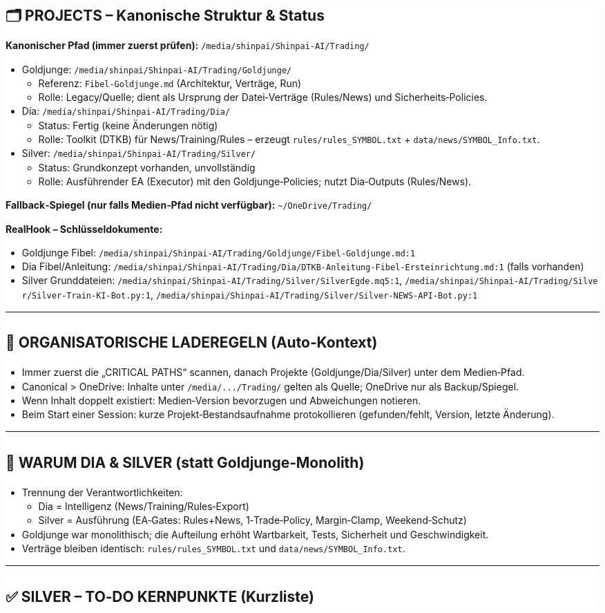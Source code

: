 
## 🗂️ PROJECTS – Kanonische Struktur & Status

**Kanonischer Pfad (immer zuerst prüfen):** `/media/shinpai/Shinpai-AI/Trading/`

- Goldjunge: `/media/shinpai/Shinpai-AI/Trading/Goldjunge/`
  - Referenz: `Fibel-Goldjunge.md` (Architektur, Verträge, Run)
  - Rolle: Legacy/Quelle; dient als Ursprung der Datei‑Verträge (Rules/News) und Sicherheits‑Policies.
- Dia: `/media/shinpai/Shinpai-AI/Trading/Dia/`
  - Status: Fertig (keine Änderungen nötig)
  - Rolle: Toolkit (DTKB) für News/Training/Rules – erzeugt `rules/rules_SYMBOL.txt` + `data/news/SYMBOL_Info.txt`.
- Silver: `/media/shinpai/Shinpai-AI/Trading/Silver/`
  - Status: Grundkonzept vorhanden, unvollständig
  - Rolle: Ausführender EA (Executor) mit den Goldjunge‑Policies; nutzt Dia‑Outputs (Rules/News).

**Fallback‑Spiegel (nur falls Medien‑Pfad nicht verfügbar):** `~/OneDrive/Trading/`

**RealHook – Schlüsseldokumente:**
- Goldjunge Fibel: `/media/shinpai/Shinpai-AI/Trading/Goldjunge/Fibel-Goldjunge.md:1`
- Dia Fibel/Anleitung: `/media/shinpai/Shinpai-AI/Trading/Dia/DTKB-Anleitung-Fibel-Ersteinrichtung.md:1` (falls vorhanden)
- Silver Grunddateien: `/media/shinpai/Shinpai-AI/Trading/Silver/SilverEgde.mq5:1`, `/media/shinpai/Shinpai-AI/Trading/Silver/Silver-Train-KI-Bot.py:1`, `/media/shinpai/Shinpai-AI/Trading/Silver/Silver-NEWS-API-Bot.py:1`

---

## 🧭 ORGANISATORISCHE LADEREGELN (Auto‑Kontext)

- Immer zuerst die „CRITICAL PATHS“ scannen, danach Projekte (Goldjunge/Dia/Silver) unter dem Medien‑Pfad.
- Canonical > OneDrive: Inhalte unter `/media/.../Trading/` gelten als Quelle; OneDrive nur als Backup/Spiegel.
- Wenn Inhalt doppelt existiert: Medien‑Version bevorzugen und Abweichungen notieren.
- Beim Start einer Session: kurze Projekt‑Bestandsaufnahme protokollieren (gefunden/fehlt, Version, letzte Änderung).

---

## 🔀 WARUM DIA & SILVER (statt Goldjunge‑Monolith)

- Trennung der Verantwortlichkeiten:
  - Dia = Intelligenz (News/Training/Rules‑Export)
  - Silver = Ausführung (EA‑Gates: Rules+News, 1‑Trade‑Policy, Margin‑Clamp, Weekend‑Schutz)
- Goldjunge war monolithisch; die Aufteilung erhöht Wartbarkeit, Tests, Sicherheit und Geschwindigkeit.
- Verträge bleiben identisch: `rules/rules_SYMBOL.txt` und `data/news/SYMBOL_Info.txt`.

---

## ✅ SILVER – TO‑DO KERNPUNKTE (Kurzliste)
